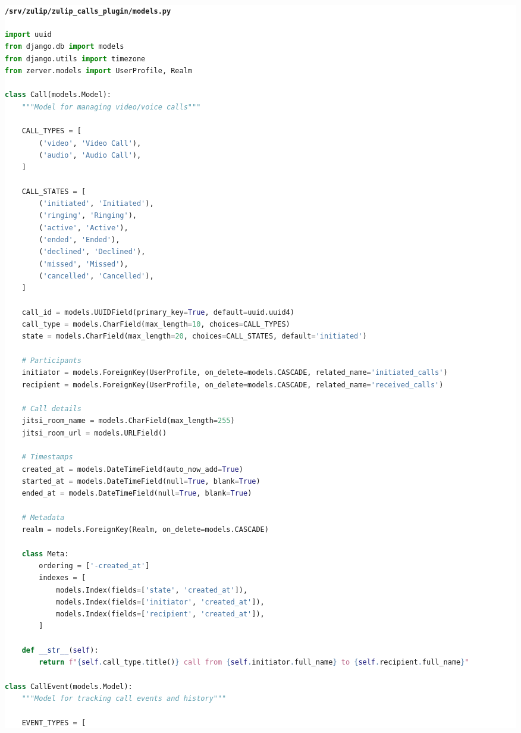 #### `/srv/zulip/zulip_calls_plugin/models.py`
```python
import uuid
from django.db import models
from django.utils import timezone
from zerver.models import UserProfile, Realm

class Call(models.Model):
    """Model for managing video/voice calls"""

    CALL_TYPES = [
        ('video', 'Video Call'),
        ('audio', 'Audio Call'),
    ]

    CALL_STATES = [
        ('initiated', 'Initiated'),
        ('ringing', 'Ringing'),
        ('active', 'Active'),
        ('ended', 'Ended'),
        ('declined', 'Declined'),
        ('missed', 'Missed'),
        ('cancelled', 'Cancelled'),
    ]

    call_id = models.UUIDField(primary_key=True, default=uuid.uuid4)
    call_type = models.CharField(max_length=10, choices=CALL_TYPES)
    state = models.CharField(max_length=20, choices=CALL_STATES, default='initiated')

    # Participants
    initiator = models.ForeignKey(UserProfile, on_delete=models.CASCADE, related_name='initiated_calls')
    recipient = models.ForeignKey(UserProfile, on_delete=models.CASCADE, related_name='received_calls')

    # Call details
    jitsi_room_name = models.CharField(max_length=255)
    jitsi_room_url = models.URLField()

    # Timestamps
    created_at = models.DateTimeField(auto_now_add=True)
    started_at = models.DateTimeField(null=True, blank=True)
    ended_at = models.DateTimeField(null=True, blank=True)

    # Metadata
    realm = models.ForeignKey(Realm, on_delete=models.CASCADE)

    class Meta:
        ordering = ['-created_at']
        indexes = [
            models.Index(fields=['state', 'created_at']),
            models.Index(fields=['initiator', 'created_at']),
            models.Index(fields=['recipient', 'created_at']),
        ]

    def __str__(self):
        return f"{self.call_type.title()} call from {self.initiator.full_name} to {self.recipient.full_name}"

class CallEvent(models.Model):
    """Model for tracking call events and history"""

    EVENT_TYPES = [
```
